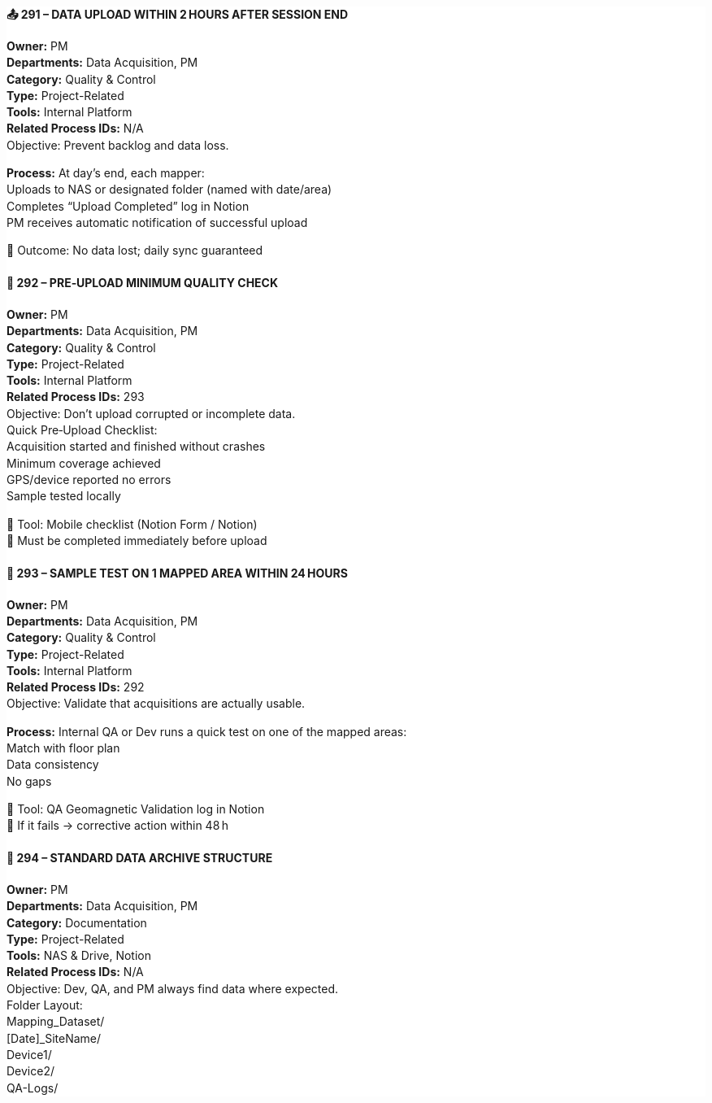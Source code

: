 #### 📤 291 – DATA UPLOAD WITHIN 2 HOURS AFTER SESSION END  
**Owner:** PM  
**Departments:** Data Acquisition, PM  
**Category:** Quality & Control  
**Type:** Project-Related  
**Tools:** Internal Platform  
**Related Process IDs:** N/A  
Objective: Prevent backlog and data loss.  

**Process:**
At day’s end, each mapper:  
Uploads to NAS or designated folder (named with date/area)  
Completes “Upload Completed” log in Notion  
PM receives automatic notification of successful upload  

📁 Outcome: No data lost; daily sync guaranteed  

#### 🧾 292 – PRE‑UPLOAD MINIMUM QUALITY CHECK  
**Owner:** PM  
**Departments:** Data Acquisition, PM  
**Category:** Quality & Control  
**Type:** Project-Related  
**Tools:** Internal Platform  
**Related Process IDs:** 293  
Objective: Don’t upload corrupted or incomplete data.  
Quick Pre‑Upload Checklist:  
Acquisition started and finished without crashes  
Minimum coverage achieved  
GPS/device reported no errors  
Sample tested locally  

📁 Tool: Mobile checklist (Notion Form / Notion)  
📅 Must be completed immediately before upload  

#### 🧪 293 – SAMPLE TEST ON 1 MAPPED AREA WITHIN 24 HOURS  
**Owner:** PM  
**Departments:** Data Acquisition, PM  
**Category:** Quality & Control  
**Type:** Project-Related  
**Tools:** Internal Platform  
**Related Process IDs:** 292  
Objective: Validate that acquisitions are actually usable.  

**Process:**
Internal QA or Dev runs a quick test on one of the mapped areas:  
Match with floor plan  
Data consistency  
No gaps  

📁 Tool: QA Geomagnetic Validation log in Notion  
📅 If it fails → corrective action within 48 h  

#### 🧱 294 – STANDARD DATA ARCHIVE STRUCTURE  
**Owner:** PM  
**Departments:** Data Acquisition, PM  
**Category:** Documentation  
**Type:** Project-Related  
**Tools:** NAS & Drive, Notion  
**Related Process IDs:** N/A  
Objective: Dev, QA, and PM always find data where expected.  
Folder Layout:  
Mapping_Dataset/  
[Date]_SiteName/  
Device1/  
Device2/  
QA-Logs/  